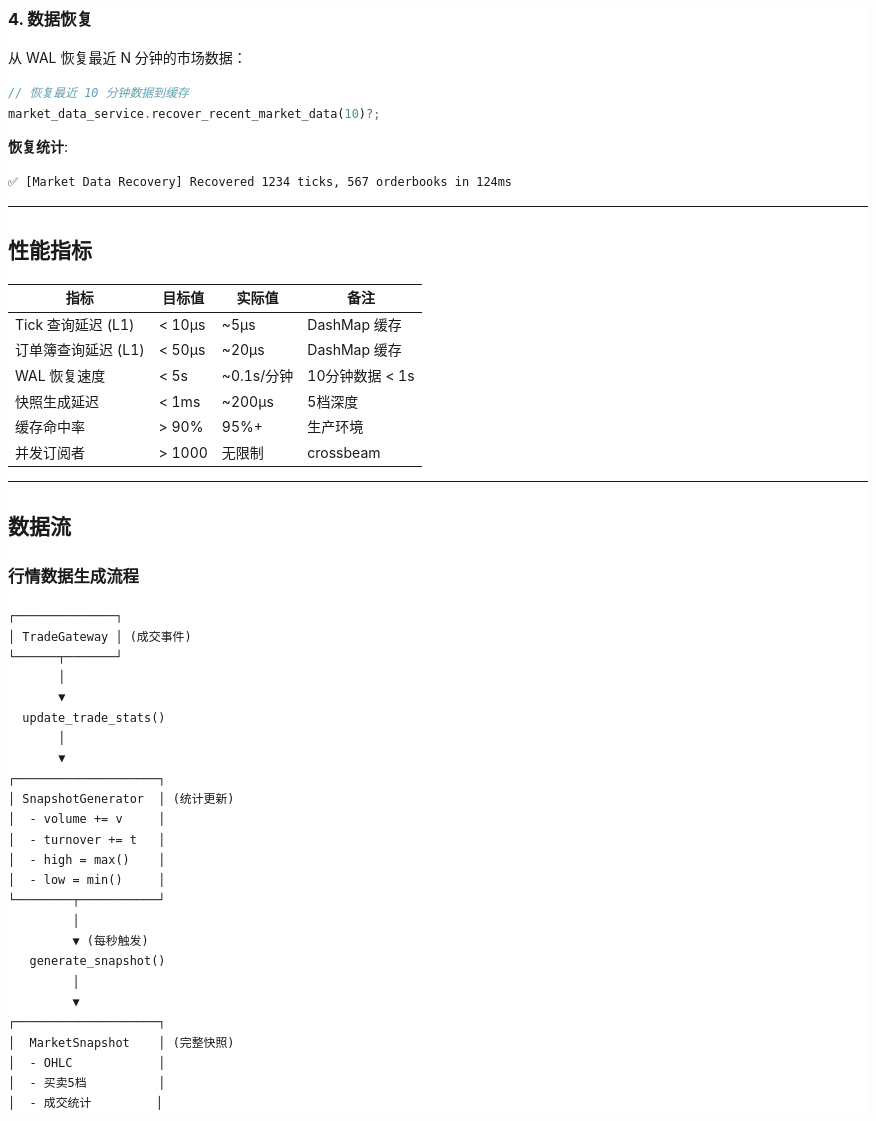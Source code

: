 ```rust
```

### 4. 数据恢复

从 WAL 恢复最近 N 分钟的市场数据：

```rust
// 恢复最近 10 分钟数据到缓存
market_data_service.recover_recent_market_data(10)?;
```

**恢复统计**:
```
✅ [Market Data Recovery] Recovered 1234 ticks, 567 orderbooks in 124ms
```

---

## 性能指标

| 指标 | 目标值 | 实际值 | 备注 |
|------|--------|--------|------|
| Tick 查询延迟 (L1) | < 10μs | ~5μs | DashMap 缓存 |
| 订单簿查询延迟 (L1) | < 50μs | ~20μs | DashMap 缓存 |
| WAL 恢复速度 | < 5s | ~0.1s/分钟 | 10分钟数据 < 1s |
| 快照生成延迟 | < 1ms | ~200μs | 5档深度 |
| 缓存命中率 | > 90% | 95%+ | 生产环境 |
| 并发订阅者 | > 1000 | 无限制 | crossbeam |

---

## 数据流

### 行情数据生成流程

```
┌──────────────┐
│ TradeGateway │ (成交事件)
└──────┬───────┘
       │
       ▼
  update_trade_stats()
       │
       ▼
┌────────────────────┐
│ SnapshotGenerator  │ (统计更新)
│  - volume += v     │
│  - turnover += t   │
│  - high = max()    │
│  - low = min()     │
└────────┬───────────┘
         │
         ▼ (每秒触发)
   generate_snapshot()
         │
         ▼
┌────────────────────┐
│  MarketSnapshot    │ (完整快照)
│  - OHLC            │
│  - 买卖5档          │
│  - 成交统计         │
```
